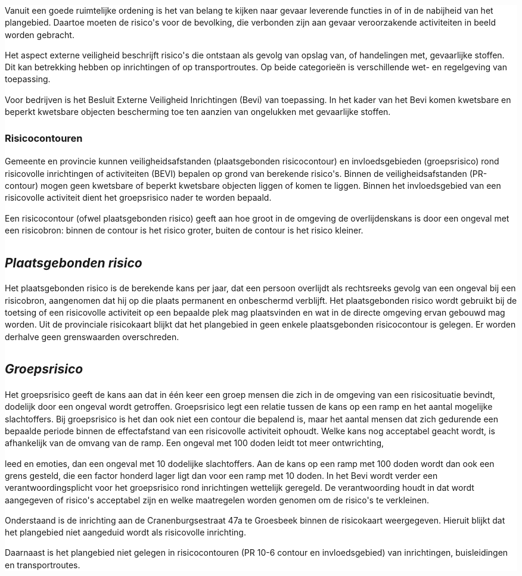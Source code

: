 Vanuit een goede ruimtelijke ordening is het van belang te kijken naar gevaar leverende functies in of in de nabijheid van het plangebied. Daartoe moeten de risico's voor de bevolking, die verbonden zijn aan gevaar veroorzakende activiteiten in beeld worden gebracht.

Het aspect externe veiligheid beschrijft risico's die ontstaan als gevolg van opslag van, of handelingen met, gevaarlijke stoffen. Dit kan betrekking hebben op inrichtingen of op transportroutes. Op beide categorieën is verschillende wet- en regelgeving van toepassing.

Voor bedrijven is het Besluit Externe Veiligheid Inrichtingen (Bevi) van toepassing. In het kader van het Bevi komen kwetsbare en beperkt kwetsbare objecten bescherming toe ten aanzien van ongelukken met gevaarlijke stoffen.

### Risicocontouren

Gemeente en provincie kunnen veiligheidsafstanden (plaatsgebonden risicocontour) en invloedsgebieden (groepsrisico) rond risicovolle inrichtingen of activiteiten (BEVI) bepalen op grond van berekende risico's. Binnen de veiligheidsafstanden (PR-contour) mogen geen kwetsbare of beperkt kwetsbare objecten liggen of komen te liggen. Binnen het invloedsgebied van een risicovolle activiteit dient het groepsrisico nader te worden bepaald.

Een risicocontour (ofwel plaatsgebonden risico) geeft aan hoe groot in de omgeving de overlijdenskans is door een ongeval met een risicobron: binnen de contour is het risico groter, buiten de contour is het risico kleiner.

## *Plaatsgebonden risico*

Het plaatsgebonden risico is de berekende kans per jaar, dat een persoon overlijdt als rechtsreeks gevolg van een ongeval bij een risicobron, aangenomen dat hij op die plaats permanent en onbeschermd verblijft. Het plaatsgebonden risico wordt gebruikt bij de toetsing of een risicovolle activiteit op een bepaalde plek mag plaatsvinden en wat in de directe omgeving ervan gebouwd mag worden. Uit de provinciale risicokaart blijkt dat het plangebied in geen enkele plaatsgebonden risicocontour is gelegen. Er worden derhalve geen grenswaarden overschreden.

## *Groepsrisico*

Het groepsrisico geeft de kans aan dat in één keer een groep mensen die zich in de omgeving van een risicosituatie bevindt, dodelijk door een ongeval wordt getroffen. Groepsrisico legt een relatie tussen de kans op een ramp en het aantal mogelijke slachtoffers. Bij groepsrisico is het dan ook niet een contour die bepalend is, maar het aantal mensen dat zich gedurende een bepaalde periode binnen de effectafstand van een risicovolle activiteit ophoudt. Welke kans nog acceptabel geacht wordt, is afhankelijk van de omvang van de ramp. Een ongeval met 100 doden leidt tot meer ontwrichting,

leed en emoties, dan een ongeval met 10 dodelijke slachtoffers. Aan de kans op een ramp met 100 doden wordt dan ook een grens gesteld, die een factor honderd lager ligt dan voor een ramp met 10 doden. In het Bevi wordt verder een verantwoordingsplicht voor het groepsrisico rond inrichtingen wettelijk geregeld. De verantwoording houdt in dat wordt aangegeven of risico's acceptabel zijn en welke maatregelen worden genomen om de risico's te verkleinen.

Onderstaand is de inrichting aan de Cranenburgsestraat 47a te Groesbeek binnen de risicokaart weergegeven. Hieruit blijkt dat het plangebied niet aangeduid wordt als risicovolle inrichting.

Daarnaast is het plangebied niet gelegen in risicocontouren (PR 10-6 contour en invloedsgebied) van inrichtingen, buisleidingen en transportroutes.

